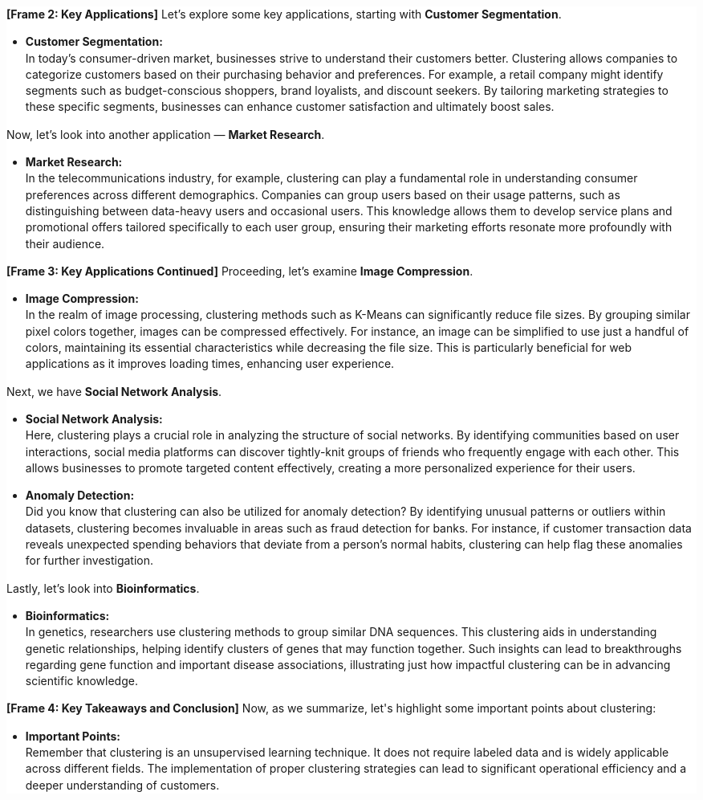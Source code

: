 **[Frame 2: Key Applications]**
Let’s explore some key applications, starting with **Customer Segmentation**. 

- **Customer Segmentation:**  
In today’s consumer-driven market, businesses strive to understand their customers better. Clustering allows companies to categorize customers based on their purchasing behavior and preferences. For example, a retail company might identify segments such as budget-conscious shoppers, brand loyalists, and discount seekers. By tailoring marketing strategies to these specific segments, businesses can enhance customer satisfaction and ultimately boost sales. 

Now, let’s look into another application — **Market Research**.

- **Market Research:**  
In the telecommunications industry, for example, clustering can play a fundamental role in understanding consumer preferences across different demographics. Companies can group users based on their usage patterns, such as distinguishing between data-heavy users and occasional users. This knowledge allows them to develop service plans and promotional offers tailored specifically to each user group, ensuring their marketing efforts resonate more profoundly with their audience.

**[Frame 3: Key Applications Continued]**
Proceeding, let’s examine **Image Compression**. 

- **Image Compression:**  
In the realm of image processing, clustering methods such as K-Means can significantly reduce file sizes. By grouping similar pixel colors together, images can be compressed effectively. For instance, an image can be simplified to use just a handful of colors, maintaining its essential characteristics while decreasing the file size. This is particularly beneficial for web applications as it improves loading times, enhancing user experience.

Next, we have **Social Network Analysis**. 

- **Social Network Analysis:**  
Here, clustering plays a crucial role in analyzing the structure of social networks. By identifying communities based on user interactions, social media platforms can discover tightly-knit groups of friends who frequently engage with each other. This allows businesses to promote targeted content effectively, creating a more personalized experience for their users.

- **Anomaly Detection:**  
Did you know that clustering can also be utilized for anomaly detection? By identifying unusual patterns or outliers within datasets, clustering becomes invaluable in areas such as fraud detection for banks. For instance, if customer transaction data reveals unexpected spending behaviors that deviate from a person’s normal habits, clustering can help flag these anomalies for further investigation.

Lastly, let’s look into **Bioinformatics**.

- **Bioinformatics:**  
In genetics, researchers use clustering methods to group similar DNA sequences. This clustering aids in understanding genetic relationships, helping identify clusters of genes that may function together. Such insights can lead to breakthroughs regarding gene function and important disease associations, illustrating just how impactful clustering can be in advancing scientific knowledge.

**[Frame 4: Key Takeaways and Conclusion]**
Now, as we summarize, let's highlight some important points about clustering:

- **Important Points:**  
  Remember that clustering is an unsupervised learning technique. It does not require labeled data and is widely applicable across different fields. The implementation of proper clustering strategies can lead to significant operational efficiency and a deeper understanding of customers.
